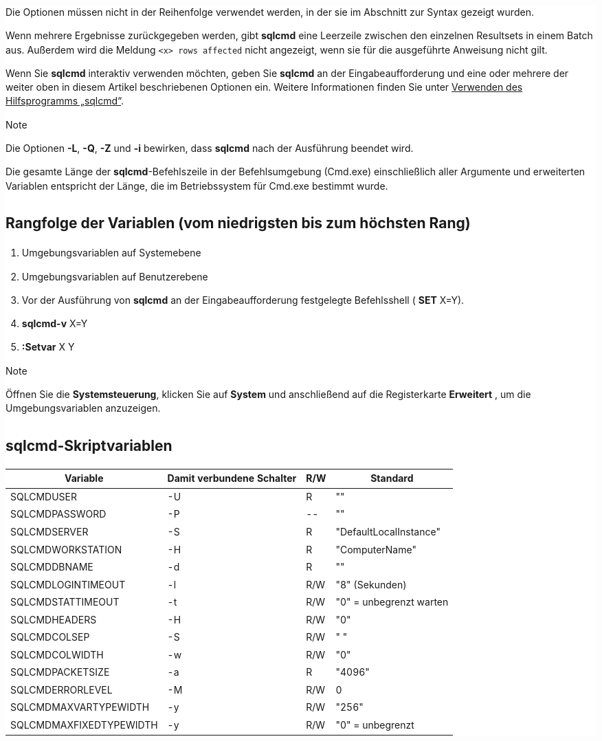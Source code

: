 Die Optionen müssen nicht in der Reihenfolge verwendet werden, in der sie im Abschnitt zur Syntax gezeigt wurden.

Wenn mehrere Ergebnisse zurückgegeben werden, gibt **sqlcmd** eine Leerzeile zwischen den einzelnen Resultsets in einem Batch aus. Außerdem wird die Meldung `<x> rows affected` nicht angezeigt, wenn sie für die ausgeführte Anweisung nicht gilt.

Wenn Sie **sqlcmd** interaktiv verwenden möchten, geben Sie **sqlcmd** an der Eingabeaufforderung und eine oder mehrere der weiter oben in diesem Artikel beschriebenen Optionen ein. Weitere Informationen finden Sie unter [Verwenden des Hilfsprogramms „sqlcmd“](~/relational-databases/scripting/sqlcmd-use-the-utility.md).

> [!NOTE]  
>  Die Optionen **-L**, **-Q**, **-Z** und **-i** bewirken, dass **sqlcmd** nach der Ausführung beendet wird.
  
 Die gesamte Länge der **sqlcmd**-Befehlszeile in der Befehlsumgebung (Cmd.exe) einschließlich aller Argumente und erweiterten Variablen entspricht der Länge, die im Betriebssystem für Cmd.exe bestimmt wurde.
  
## <a name="variable-precedence-low-to-high"></a>Rangfolge der Variablen (vom niedrigsten bis zum höchsten Rang)
  
1.  Umgebungsvariablen auf Systemebene
  
2.  Umgebungsvariablen auf Benutzerebene  
  
3.  Vor der Ausführung von **sqlcmd** an der Eingabeaufforderung festgelegte Befehlsshell ( **SET** X=Y).  
  
4.  **sqlcmd-v** X=Y  
  
5.  **:Setvar** X Y  
  
> [!NOTE]  
>  Öffnen Sie die **Systemsteuerung**, klicken Sie auf **System** und anschließend auf die Registerkarte **Erweitert** , um die Umgebungsvariablen anzuzeigen.  
  
## <a name="sqlcmd-scripting-variables"></a>sqlcmd-Skriptvariablen  
  
|Variable|Damit verbundene Schalter|R/W|Standard|  
|--------------|--------------------|----------|-------------|  
|SQLCMDUSER|-U|R|""|  
|SQLCMDPASSWORD|-P|--|""|  
|SQLCMDSERVER|-S|R|"DefaultLocalInstance"|  
|SQLCMDWORKSTATION|-H|R|"ComputerName"|  
|SQLCMDDBNAME|-d|R|""|  
|SQLCMDLOGINTIMEOUT|-l|R/W|"8" (Sekunden)|  
|SQLCMDSTATTIMEOUT|-t|R/W|"0" = unbegrenzt warten|  
|SQLCMDHEADERS|-H|R/W|"0"|  
|SQLCMDCOLSEP|-S|R/W|" "|  
|SQLCMDCOLWIDTH|-w|R/W|"0"|  
|SQLCMDPACKETSIZE|-a|R|"4096"|  
|SQLCMDERRORLEVEL|-M|R/W|0|  
|SQLCMDMAXVARTYPEWIDTH|-y|R/W|"256"|  
|SQLCMDMAXFIXEDTYPEWIDTH|-y|R/W|"0" = unbegrenzt|  